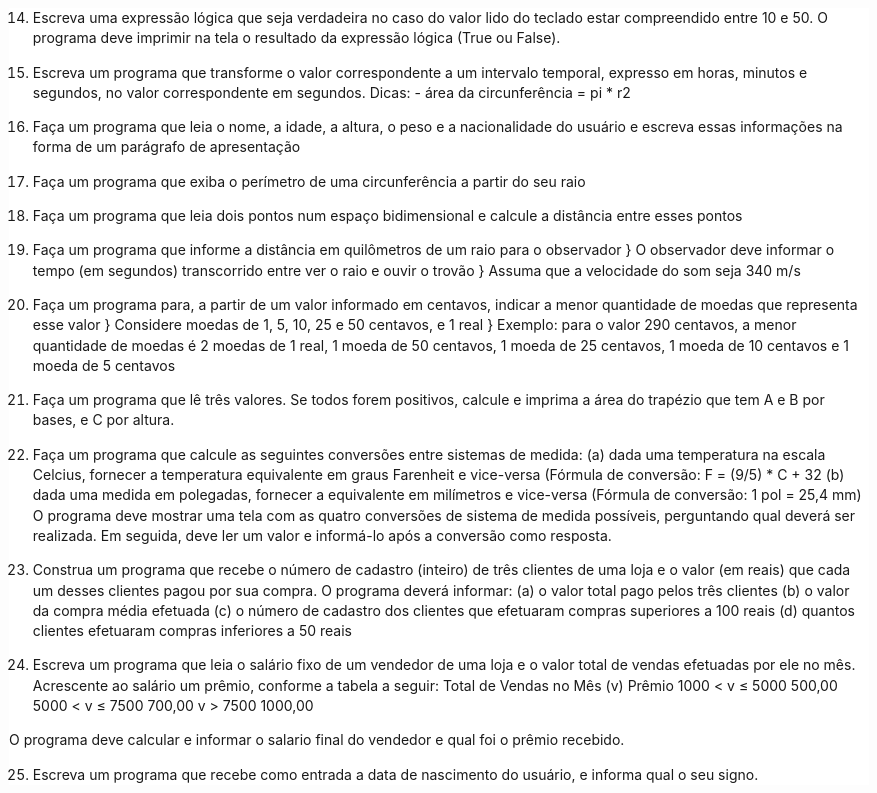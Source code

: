 14) Escreva  uma expressão lógica  que  seja  verdadeira  no  caso  do  valor lido do teclado estar compreendido entre 10 e 50. O programa deve imprimir na tela o resultado da expressão lógica (True ou False).

15) Escreva  um  programa  que  transforme  o  valor  correspondente  a  um intervalo  temporal,  expresso  em  horas,  minutos  e  segundos,  no  valor correspondente em segundos. 
Dicas:  - área da circunferência = pi * r2

16) Faça um programa que leia o nome, a idade, a altura, o peso e a nacionalidade do usuário e escreva essas informações na forma de um parágrafo de apresentação 

17) Faça um programa que exiba o perímetro de uma circunferência a partir do seu raio

18) Faça um programa que leia dois pontos num espaço bidimensional e calcule a distância entre esses pontos

19) Faça um programa que informe a distância em quilômetros de um raio para o observador
 } O observador deve informar o tempo (em segundos)  transcorrido entre ver o raio e ouvir o trovão
 } Assuma que a velocidade do som seja 340 m/s

20) Faça um programa para, a partir de um valor informado em centavos, indicar a menor quantidade de moedas que representa esse valor
 } Considere moedas de 1, 5, 10, 25 e 50 centavos, e 1 real
 } Exemplo: para o valor 290 centavos, a menor quantidade de moedas é 2 moedas de 1 real, 1 moeda de 50 centavos, 1 moeda de 25 centavos, 1 moeda de 10 centavos e 1 moeda de 5 centavos

21) Faça um programa que lê  três valores. Se  todos  forem positivos, calcule e imprima a área do trapézio que tem A e B por bases, e C por altura. 

22) Faça um programa que calcule as seguintes conversões entre sistemas de medida:
(a) dada  uma  temperatura  na  escala  Celcius,  fornecer  a  temperatura  equivalente  em  graus Farenheit e vice-versa (Fórmula de conversão: F = (9/5) * C + 32
(b) dada  uma  medida  em  polegadas,  fornecer  a  equivalente  em  milímetros  e  vice-versa (Fórmula de conversão: 1 pol = 25,4 mm)
O programa deve mostrar uma tela com as quatro conversões de sistema de medida possíveis, perguntando  qual  deverá  ser  realizada.  Em  seguida,  deve  ler  um  valor  e  informá-lo  após  a conversão como resposta.

23) Construa um programa que recebe o número de cadastro (inteiro) de três clientes de uma loja e  o  valor  (em  reais) que cada um desses clientes pagou por  sua compra. O programa deverá informar: 
(a) o valor total pago pelos três clientes
(b) o valor da compra média efetuada
(c) o número de cadastro dos clientes que efetuaram compras superiores a 100 reais
(d) quantos clientes efetuaram compras inferiores a 50 reais

24) Escreva  um  programa  que leia  o  salário  fixo  de  um  vendedor  de  uma loja  e  o  valor  total  de vendas efetuadas por ele no mês. Acrescente ao salário um prêmio, conforme a tabela a seguir: 
Total de Vendas no Mês (v) Prêmio
1000 < v ≤ 5000 500,00
5000 < v ≤ 7500 700,00
v > 7500 1000,00

O programa deve calcular e informar o salario final do vendedor e qual foi o prêmio recebido. 

25) Escreva  um  programa  que  recebe  como entrada a  data  de  nascimento  do  usuário, e informa qual o seu signo. 
